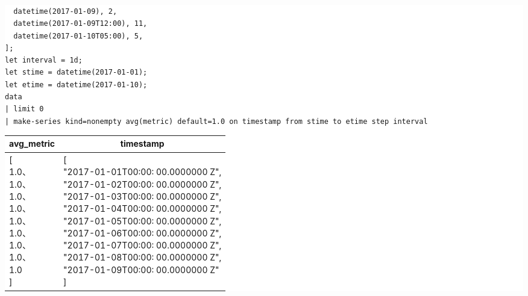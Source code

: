 ```kusto
  datetime(2017-01-09), 2,
  datetime(2017-01-09T12:00), 11,
  datetime(2017-01-10T05:00), 5,
];
let interval = 1d;
let stime = datetime(2017-01-01);
let etime = datetime(2017-01-10);
data
| limit 0
| make-series kind=nonempty avg(metric) default=1.0 on timestamp from stime to etime step interval 
```

|avg_metric|timestamp|
|---|---|
|[<br>  1.0、<br>  1.0、<br>  1.0、<br>  1.0、<br>  1.0、<br>  1.0、<br>  1.0、<br>  1.0、<br>  1.0<br>]|[<br>  "2017-01-01T00:00: 00.0000000 Z",<br>  "2017-01-02T00:00: 00.0000000 Z",<br>  "2017-01-03T00:00: 00.0000000 Z",<br>  "2017-01-04T00:00: 00.0000000 Z",<br>  "2017-01-05T00:00: 00.0000000 Z",<br>  "2017-01-06T00:00: 00.0000000 Z",<br>  "2017-01-07T00:00: 00.0000000 Z",<br>  "2017-01-08T00:00: 00.0000000 Z",<br>  "2017-01-09T00:00: 00.0000000 Z"<br>]|
